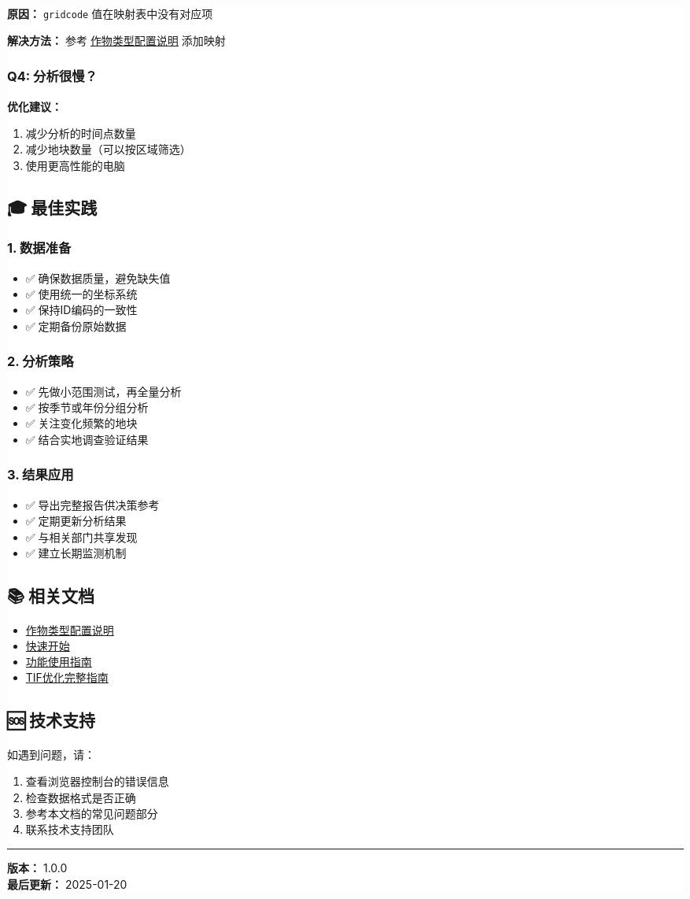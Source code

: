 **原因：** `gridcode` 值在映射表中没有对应项

**解决方法：** 参考 [作物类型配置说明](./作物类型配置说明.md) 添加映射

### Q4: 分析很慢？

**优化建议：**
1. 减少分析的时间点数量
2. 减少地块数量（可以按区域筛选）
3. 使用更高性能的电脑

## 🎓 最佳实践

### 1. 数据准备

- ✅ 确保数据质量，避免缺失值
- ✅ 使用统一的坐标系统
- ✅ 保持ID编码的一致性
- ✅ 定期备份原始数据

### 2. 分析策略

- ✅ 先做小范围测试，再全量分析
- ✅ 按季节或年份分组分析
- ✅ 关注变化频繁的地块
- ✅ 结合实地调查验证结果

### 3. 结果应用

- ✅ 导出完整报告供决策参考
- ✅ 定期更新分析结果
- ✅ 与相关部门共享发现
- ✅ 建立长期监测机制

## 📚 相关文档

- [作物类型配置说明](./作物类型配置说明.md)
- [快速开始](./快速开始.md)
- [功能使用指南](./功能使用指南.md)
- [TIF优化完整指南](./TIF优化完整指南.md)

## 🆘 技术支持

如遇到问题，请：
1. 查看浏览器控制台的错误信息
2. 检查数据格式是否正确
3. 参考本文档的常见问题部分
4. 联系技术支持团队

---

**版本：** 1.0.0  
**最后更新：** 2025-01-20



